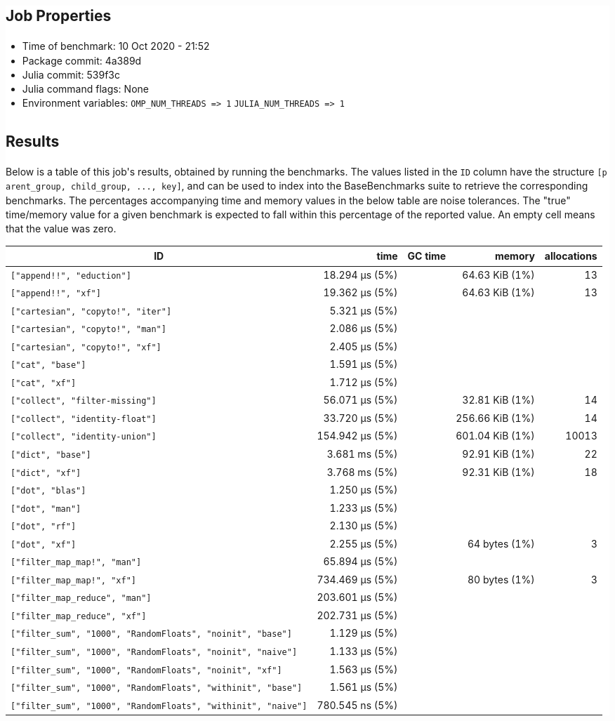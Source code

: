 ## Job Properties
* Time of benchmark: 10 Oct 2020 - 21:52
* Package commit: 4a389d
* Julia commit: 539f3c
* Julia command flags: None
* Environment variables: `OMP_NUM_THREADS => 1` `JULIA_NUM_THREADS => 1`

## Results
Below is a table of this job's results, obtained by running the benchmarks.
The values listed in the `ID` column have the structure `[parent_group, child_group, ..., key]`, and can be used to
index into the BaseBenchmarks suite to retrieve the corresponding benchmarks.
The percentages accompanying time and memory values in the below table are noise tolerances. The "true"
time/memory value for a given benchmark is expected to fall within this percentage of the reported value.
An empty cell means that the value was zero.

| ID                                                             | time            | GC time | memory          | allocations |
|----------------------------------------------------------------|----------------:|--------:|----------------:|------------:|
| `["append!!", "eduction"]`                                     |  18.294 μs (5%) |         |  64.63 KiB (1%) |          13 |
| `["append!!", "xf"]`                                           |  19.362 μs (5%) |         |  64.63 KiB (1%) |          13 |
| `["cartesian", "copyto!", "iter"]`                             |   5.321 μs (5%) |         |                 |             |
| `["cartesian", "copyto!", "man"]`                              |   2.086 μs (5%) |         |                 |             |
| `["cartesian", "copyto!", "xf"]`                               |   2.405 μs (5%) |         |                 |             |
| `["cat", "base"]`                                              |   1.591 μs (5%) |         |                 |             |
| `["cat", "xf"]`                                                |   1.712 μs (5%) |         |                 |             |
| `["collect", "filter-missing"]`                                |  56.071 μs (5%) |         |  32.81 KiB (1%) |          14 |
| `["collect", "identity-float"]`                                |  33.720 μs (5%) |         | 256.66 KiB (1%) |          14 |
| `["collect", "identity-union"]`                                | 154.942 μs (5%) |         | 601.04 KiB (1%) |       10013 |
| `["dict", "base"]`                                             |   3.681 ms (5%) |         |  92.91 KiB (1%) |          22 |
| `["dict", "xf"]`                                               |   3.768 ms (5%) |         |  92.31 KiB (1%) |          18 |
| `["dot", "blas"]`                                              |   1.250 μs (5%) |         |                 |             |
| `["dot", "man"]`                                               |   1.233 μs (5%) |         |                 |             |
| `["dot", "rf"]`                                                |   2.130 μs (5%) |         |                 |             |
| `["dot", "xf"]`                                                |   2.255 μs (5%) |         |   64 bytes (1%) |           3 |
| `["filter_map_map!", "man"]`                                   |  65.894 μs (5%) |         |                 |             |
| `["filter_map_map!", "xf"]`                                    | 734.469 μs (5%) |         |   80 bytes (1%) |           3 |
| `["filter_map_reduce", "man"]`                                 | 203.601 μs (5%) |         |                 |             |
| `["filter_map_reduce", "xf"]`                                  | 202.731 μs (5%) |         |                 |             |
| `["filter_sum", "1000", "RandomFloats", "noinit", "base"]`     |   1.129 μs (5%) |         |                 |             |
| `["filter_sum", "1000", "RandomFloats", "noinit", "naive"]`    |   1.133 μs (5%) |         |                 |             |
| `["filter_sum", "1000", "RandomFloats", "noinit", "xf"]`       |   1.563 μs (5%) |         |                 |             |
| `["filter_sum", "1000", "RandomFloats", "withinit", "base"]`   |   1.561 μs (5%) |         |                 |             |
| `["filter_sum", "1000", "RandomFloats", "withinit", "naive"]`  | 780.545 ns (5%) |         |                 |             |